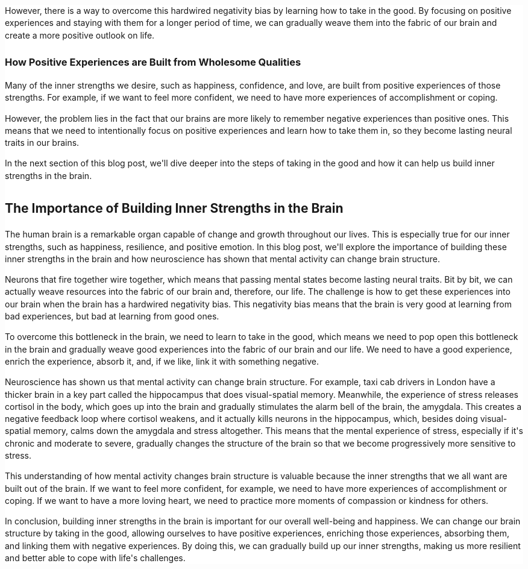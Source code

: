 However, there is a way to overcome this hardwired negativity bias by learning how to take in the good. By focusing on positive experiences and staying with them for a longer period of time, we can gradually weave them into the fabric of our brain and create a more positive outlook on life.

### How Positive Experiences are Built from Wholesome Qualities

Many of the inner strengths we desire, such as happiness, confidence, and love, are built from positive experiences of those strengths. For example, if we want to feel more confident, we need to have more experiences of accomplishment or coping.

However, the problem lies in the fact that our brains are more likely to remember negative experiences than positive ones. This means that we need to intentionally focus on positive experiences and learn how to take them in, so they become lasting neural traits in our brains.

In the next section of this blog post, we'll dive deeper into the steps of taking in the good and how it can help us build inner strengths in the brain.

## The Importance of Building Inner Strengths in the Brain

The human brain is a remarkable organ capable of change and growth throughout our lives. This is especially true for our inner strengths, such as happiness, resilience, and positive emotion. In this blog post, we'll explore the importance of building these inner strengths in the brain and how neuroscience has shown that mental activity can change brain structure.

Neurons that fire together wire together, which means that passing mental states become lasting neural traits. Bit by bit, we can actually weave resources into the fabric of our brain and, therefore, our life. The challenge is how to get these experiences into our brain when the brain has a hardwired negativity bias. This negativity bias means that the brain is very good at learning from bad experiences, but bad at learning from good ones.

To overcome this bottleneck in the brain, we need to learn to take in the good, which means we need to pop open this bottleneck in the brain and gradually weave good experiences into the fabric of our brain and our life. We need to have a good experience, enrich the experience, absorb it, and, if we like, link it with something negative.

Neuroscience has shown us that mental activity can change brain structure. For example, taxi cab drivers in London have a thicker brain in a key part called the hippocampus that does visual-spatial memory. Meanwhile, the experience of stress releases cortisol in the body, which goes up into the brain and gradually stimulates the alarm bell of the brain, the amygdala. This creates a negative feedback loop where cortisol weakens, and it actually kills neurons in the hippocampus, which, besides doing visual-spatial memory, calms down the amygdala and stress altogether. This means that the mental experience of stress, especially if it's chronic and moderate to severe, gradually changes the structure of the brain so that we become progressively more sensitive to stress.

This understanding of how mental activity changes brain structure is valuable because the inner strengths that we all want are built out of the brain. If we want to feel more confident, for example, we need to have more experiences of accomplishment or coping. If we want to have a more loving heart, we need to practice more moments of compassion or kindness for others.

In conclusion, building inner strengths in the brain is important for our overall well-being and happiness. We can change our brain structure by taking in the good, allowing ourselves to have positive experiences, enriching those experiences, absorbing them, and linking them with negative experiences. By doing this, we can gradually build up our inner strengths, making us more resilient and better able to cope with life's challenges.
